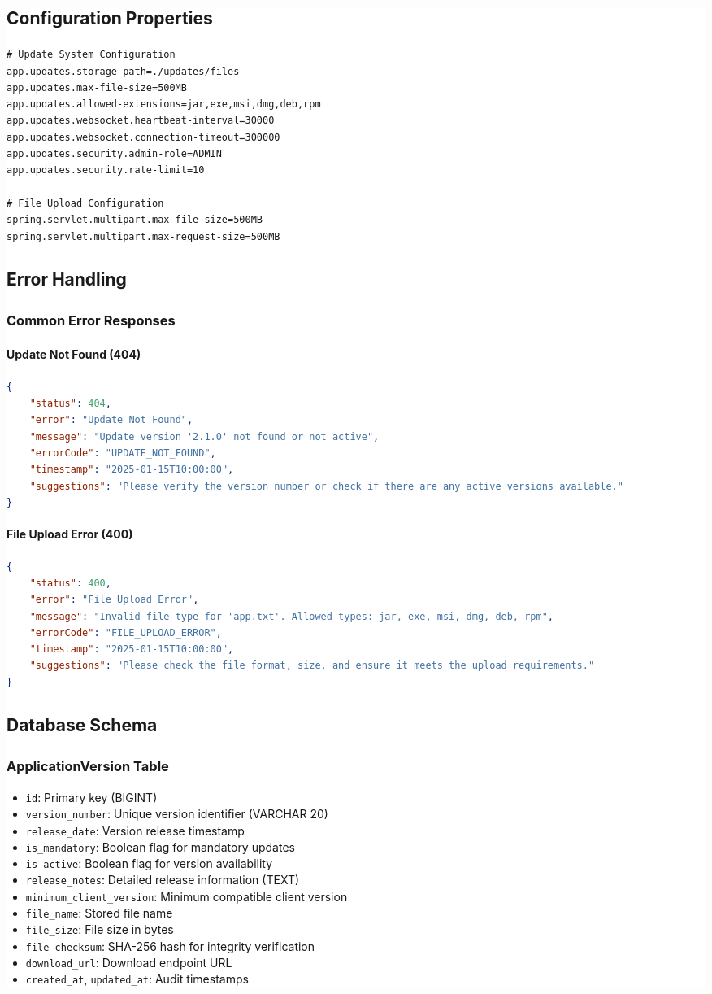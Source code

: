 ## Configuration Properties

```properties
# Update System Configuration
app.updates.storage-path=./updates/files
app.updates.max-file-size=500MB
app.updates.allowed-extensions=jar,exe,msi,dmg,deb,rpm
app.updates.websocket.heartbeat-interval=30000
app.updates.websocket.connection-timeout=300000
app.updates.security.admin-role=ADMIN
app.updates.security.rate-limit=10

# File Upload Configuration
spring.servlet.multipart.max-file-size=500MB
spring.servlet.multipart.max-request-size=500MB
```

## Error Handling

### Common Error Responses

#### Update Not Found (404)
```json
{
    "status": 404,
    "error": "Update Not Found",
    "message": "Update version '2.1.0' not found or not active",
    "errorCode": "UPDATE_NOT_FOUND",
    "timestamp": "2025-01-15T10:00:00",
    "suggestions": "Please verify the version number or check if there are any active versions available."
}
```

#### File Upload Error (400)
```json
{
    "status": 400,
    "error": "File Upload Error",
    "message": "Invalid file type for 'app.txt'. Allowed types: jar, exe, msi, dmg, deb, rpm",
    "errorCode": "FILE_UPLOAD_ERROR",
    "timestamp": "2025-01-15T10:00:00",
    "suggestions": "Please check the file format, size, and ensure it meets the upload requirements."
}
```

## Database Schema

### ApplicationVersion Table
- `id`: Primary key (BIGINT)
- `version_number`: Unique version identifier (VARCHAR 20)
- `release_date`: Version release timestamp
- `is_mandatory`: Boolean flag for mandatory updates
- `is_active`: Boolean flag for version availability
- `release_notes`: Detailed release information (TEXT)
- `minimum_client_version`: Minimum compatible client version
- `file_name`: Stored file name
- `file_size`: File size in bytes
- `file_checksum`: SHA-256 hash for integrity verification
- `download_url`: Download endpoint URL
- `created_at`, `updated_at`: Audit timestamps